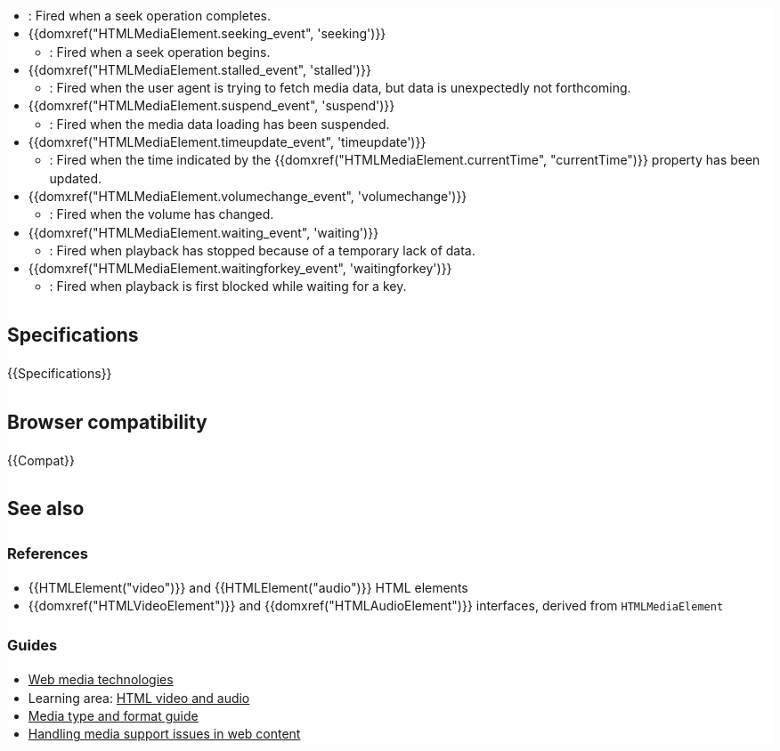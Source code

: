   - : Fired when a seek operation completes.
- {{domxref("HTMLMediaElement.seeking_event", 'seeking')}}
  - : Fired when a seek operation begins.
- {{domxref("HTMLMediaElement.stalled_event", 'stalled')}}
  - : Fired when the user agent is trying to fetch media data, but data is unexpectedly not forthcoming.
- {{domxref("HTMLMediaElement.suspend_event", 'suspend')}}
  - : Fired when the media data loading has been suspended.
- {{domxref("HTMLMediaElement.timeupdate_event", 'timeupdate')}}
  - : Fired when the time indicated by the {{domxref("HTMLMediaElement.currentTime", "currentTime")}} property has been updated.
- {{domxref("HTMLMediaElement.volumechange_event", 'volumechange')}}
  - : Fired when the volume has changed.
- {{domxref("HTMLMediaElement.waiting_event", 'waiting')}}
  - : Fired when playback has stopped because of a temporary lack of data.
- {{domxref("HTMLMediaElement.waitingforkey_event", 'waitingforkey')}}
  - : Fired when playback is first blocked while waiting for a key.

## Specifications

{{Specifications}}

## Browser compatibility

{{Compat}}

## See also

### References

- {{HTMLElement("video")}} and {{HTMLElement("audio")}} HTML elements
- {{domxref("HTMLVideoElement")}} and {{domxref("HTMLAudioElement")}} interfaces, derived from `HTMLMediaElement`

### Guides

- [Web media technologies](/en-US/docs/Web/Media)
- Learning area: [HTML video and audio](/en-US/docs/Learn_web_development/Core/Structuring_content/HTML_video_and_audio)
- [Media type and format guide](/en-US/docs/Web/Media/Guides/Formats)
- [Handling media support issues in web content](/en-US/docs/Web/Media/Guides/Formats/Support_issues)
